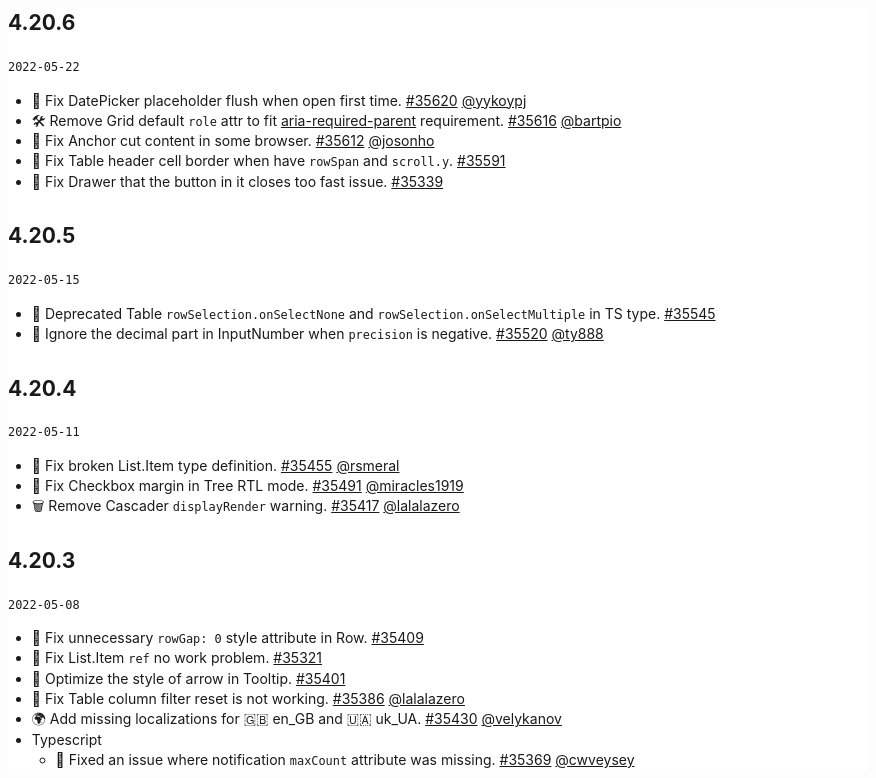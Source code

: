 ## 4.20.6

`2022-05-22`

- 🐞 Fix DatePicker placeholder flush when open first time. [#35620](https://github.com/ant-design/ant-design/pull/35620) [@yykoypj](https://github.com/yykoypj)
- 🛠 Remove Grid default `role` attr to fit [aria-required-parent](https://accessibilityinsights.io/info-examples/web/aria-required-parent/) requirement. [#35616](https://github.com/ant-design/ant-design/pull/35616) [@bartpio](https://github.com/bartpio)
- 🐞 Fix Anchor cut content in some browser. [#35612](https://github.com/ant-design/ant-design/pull/35612) [@josonho](https://github.com/josonho)
- 🐞 Fix Table header cell border when have `rowSpan` and `scroll.y`. [#35591](https://github.com/ant-design/ant-design/pull/35591)
- 🐞 Fix Drawer that the button in it closes too fast issue. [#35339](https://github.com/ant-design/ant-design/pull/35339)

## 4.20.5

`2022-05-15`

- 🤖 Deprecated Table `rowSelection.onSelectNone` and `rowSelection.onSelectMultiple` in TS type. [#35545](https://github.com/ant-design/ant-design/pull/35545)
- 🐞 Ignore the decimal part in InputNumber when `precision` is negative. [#35520](https://github.com/ant-design/ant-design/pull/35520) [@ty888](https://github.com/ty888)

## 4.20.4

`2022-05-11`

- 🐞 Fix broken List.Item type definition. [#35455](https://github.com/ant-design/ant-design/pull/35455) [@rsmeral](https://github.com/rsmeral)
- 🐞 Fix Checkbox margin in Tree RTL mode. [#35491](https://github.com/ant-design/ant-design/pull/35491) [@miracles1919](https://github.com/miracles1919)
- 🗑 Remove Cascader `displayRender` warning. [#35417](https://github.com/ant-design/ant-design/pull/35417) [@lalalazero](https://github.com/lalalazero)

## 4.20.3

`2022-05-08`

- 🐞 Fix unnecessary `rowGap: 0` style attribute in Row. [#35409](https://github.com/ant-design/ant-design/pull/35409)
- 🐞 Fix List.Item `ref` no work problem. [#35321](https://github.com/ant-design/ant-design/pull/35321)
- 💄 Optimize the style of arrow in Tooltip. [#35401](https://github.com/ant-design/ant-design/pull/35401)
- 🐞 Fix Table column filter reset is not working. [#35386](https://github.com/ant-design/ant-design/pull/35386) [@lalalazero](https://github.com/lalalazero)
- 🌍 Add missing localizations for 🇬🇧 en_GB and 🇺🇦 uk_UA. [#35430](https://github.com/ant-design/ant-design/pull/35430) [@velykanov](https://github.com/velykanov)
- Typescript
  - 🤖 Fixed an issue where notification `maxCount` attribute was missing. [#35369](https://github.com/ant-design/ant-design/pull/35369) [@cwveysey](https://github.com/cwveysey)
